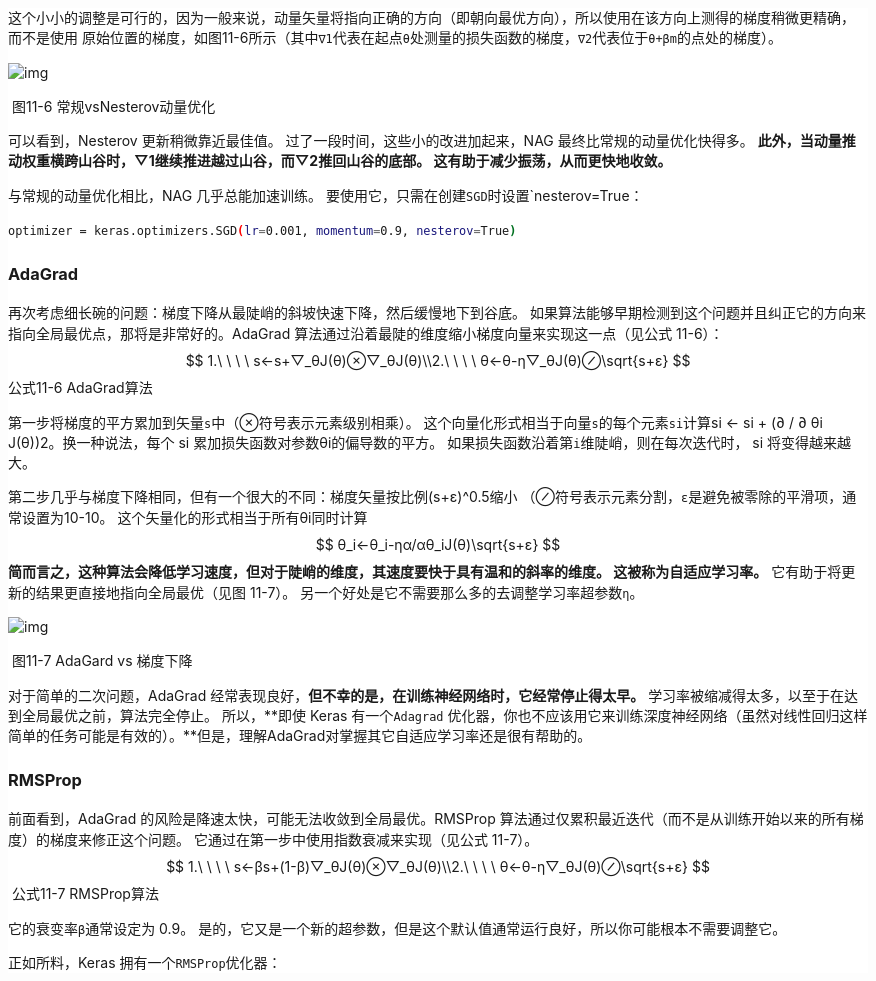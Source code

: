 这个小小的调整是可行的，因为一般来说，动量矢量将指向正确的方向（即朝向最优方向），所以使用在该方向上测得的梯度稍微更精确，而不是使用 原始位置的梯度，如图11-6所示（其中`∇1`代表在起点`θ`处测量的损失函数的梯度，`∇2`代表位于`θ+βm`的点处的梯度）。

![img](https:////upload-images.jianshu.io/upload_images/7178691-f75650e5b631e9bb.png?imageMogr2/auto-orient/strip|imageView2/2/w/1200/format/webp)

​															图11-6 常规vsNesterov动量优化

可以看到，Nesterov 更新稍微靠近最佳值。 过了一段时间，这些小的改进加起来，NAG 最终比常规的动量优化快得多。 **此外，当动量推动权重横跨山谷时，▽1继续推进越过山谷，而▽2推回山谷的底部。 这有助于减少振荡，从而更快地收敛。**

与常规的动量优化相比，NAG 几乎总能加速训练。 要使用它，只需在创建`SGD`时设置`nesterov=True：

```bash
optimizer = keras.optimizers.SGD(lr=0.001, momentum=0.9, nesterov=True)
```



### AdaGrad

再次考虑细长碗的问题：梯度下降从最陡峭的斜坡快速下降，然后缓慢地下到谷底。 如果算法能够早期检测到这个问题并且纠正它的方向来指向全局最优点，那将是非常好的。AdaGrad 算法通过沿着最陡的维度缩小梯度向量来实现这一点（见公式 11-6）：
$$
1.\ \ \ \ s←s+▽_θJ(θ)⊗▽_θJ(θ)\\2.\ \ \ \ θ←θ-η▽_θJ(θ)⊘\sqrt{s+ε}
$$
公式11-6 AdaGrad算法

第一步将梯度的平方累加到矢量`s`中（⊗符号表示元素级别相乘）。 这个向量化形式相当于向量`s`的每个元素`si`计算si ← si + (∂ / ∂ θi J(θ))2。换一种说法，每个 si 累加损失函数对参数θi的偏导数的平方。 如果损失函数沿着第`i`维陡峭，则在每次迭代时， si 将变得越来越大。

第二步几乎与梯度下降相同，但有一个很大的不同：梯度矢量按比例(s+ε)^0.5缩小 （⊘符号表示元素分割，`ε`是避免被零除的平滑项，通常设置为10-10。 这个矢量化的形式相当于所有θi同时计算
$$
θ_i←θ_i-ηα/αθ_iJ(θ)\sqrt{s+ε}
$$
**简而言之，这种算法会降低学习速度，但对于陡峭的维度，其速度要快于具有温和的斜率的维度。 这被称为自适应学习率。** 它有助于将更新的结果更直接地指向全局最优（见图 11-7）。 另一个好处是它不需要那么多的去调整学习率超参数`η`。

![img](https:////upload-images.jianshu.io/upload_images/7178691-d2b7668bc13b3ead.png?imageMogr2/auto-orient/strip|imageView2/2/w/1200/format/webp)

​																图11-7 AdaGard vs 梯度下降

对于简单的二次问题，AdaGrad 经常表现良好，**但不幸的是，在训练神经网络时，它经常停止得太早。** 学习率被缩减得太多，以至于在达到全局最优之前，算法完全停止。 所以，**即使 Keras 有一个`Adagrad` 优化器，你也不应该用它来训练深度神经网络（虽然对线性回归这样简单的任务可能是有效的）。**但是，理解AdaGrad对掌握其它自适应学习率还是很有帮助的。



### RMSProp

前面看到，AdaGrad 的风险是降速太快，可能无法收敛到全局最优。RMSProp 算法通过仅累积最近迭代（而不是从训练开始以来的所有梯度）的梯度来修正这个问题。 它通过在第一步中使用指数衰减来实现（见公式 11-7）。
$$
1.\ \ \ \ s←βs+(1-β)▽_θJ(θ)⊗▽_θJ(θ)\\2.\ \ \ \ θ←θ-η▽_θJ(θ)⊘\sqrt{s+ε}
$$
​																	公式11-7 RMSProp算法

它的衰变率`β`通常设定为 0.9。 是的，它又是一个新的超参数，但是这个默认值通常运行良好，所以你可能根本不需要调整它。

正如所料，Keras 拥有一个`RMSProp`优化器：
